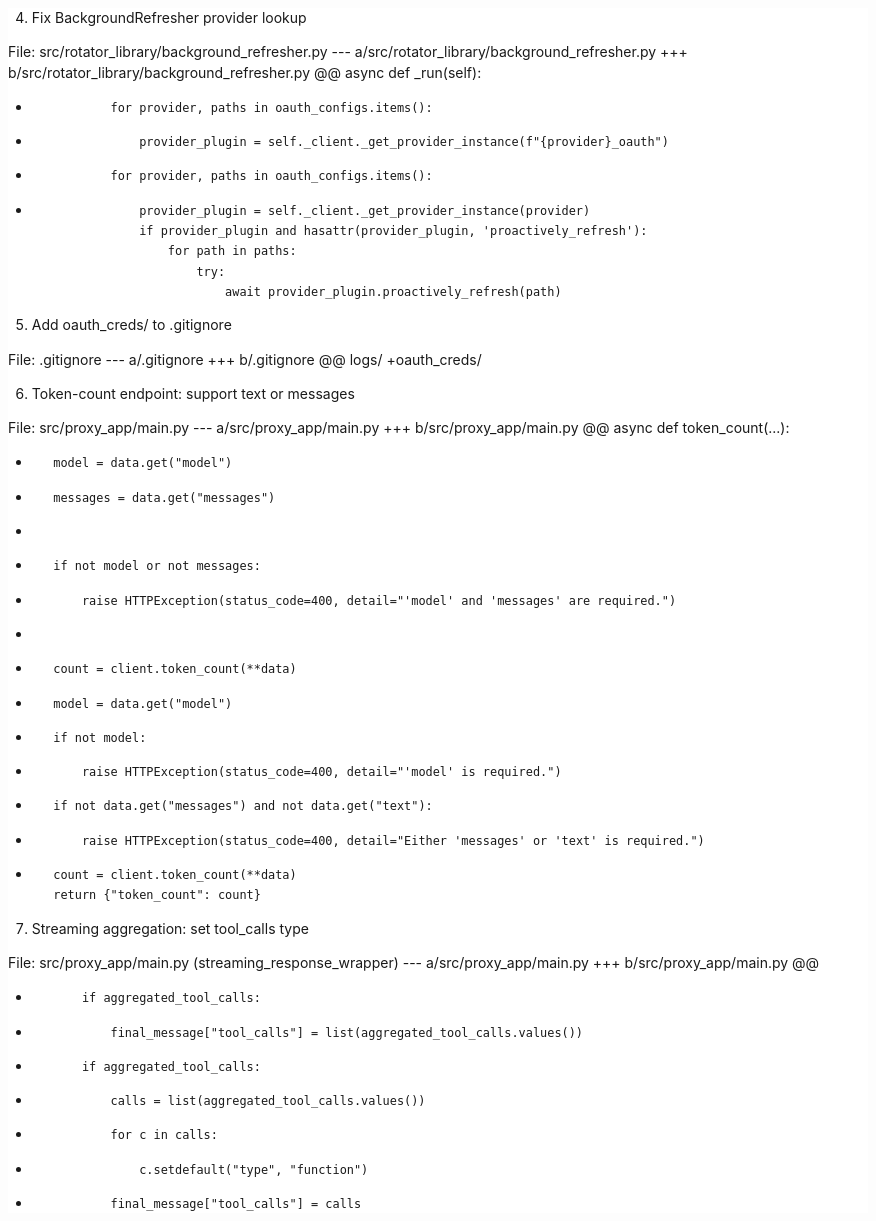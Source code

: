 4) Fix BackgroundRefresher provider lookup

File: src/rotator_library/background_refresher.py
--- a/src/rotator_library/background_refresher.py
+++ b/src/rotator_library/background_refresher.py
@@ async def _run(self):
-                for provider, paths in oauth_configs.items():
-                    provider_plugin = self._client._get_provider_instance(f"{provider}_oauth")
+                for provider, paths in oauth_configs.items():
+                    provider_plugin = self._client._get_provider_instance(provider)
                     if provider_plugin and hasattr(provider_plugin, 'proactively_refresh'):
                         for path in paths:
                             try:
                                 await provider_plugin.proactively_refresh(path)

5) Add oauth_creds/ to .gitignore

File: .gitignore
--- a/.gitignore
+++ b/.gitignore
@@
 logs/
+oauth_creds/

6) Token-count endpoint: support text or messages

File: src/proxy_app/main.py
--- a/src/proxy_app/main.py
+++ b/src/proxy_app/main.py
@@ async def token_count(...):
-        model = data.get("model")
-        messages = data.get("messages")
-
-        if not model or not messages:
-            raise HTTPException(status_code=400, detail="'model' and 'messages' are required.")
-
-        count = client.token_count(**data)
+        model = data.get("model")
+        if not model:
+            raise HTTPException(status_code=400, detail="'model' is required.")
+        if not data.get("messages") and not data.get("text"):
+            raise HTTPException(status_code=400, detail="Either 'messages' or 'text' is required.")
+        count = client.token_count(**data)
         return {"token_count": count}

7) Streaming aggregation: set tool_calls type

File: src/proxy_app/main.py (streaming_response_wrapper)
--- a/src/proxy_app/main.py
+++ b/src/proxy_app/main.py
@@
-            if aggregated_tool_calls:
-                final_message["tool_calls"] = list(aggregated_tool_calls.values())
+            if aggregated_tool_calls:
+                calls = list(aggregated_tool_calls.values())
+                for c in calls:
+                    c.setdefault("type", "function")
+                final_message["tool_calls"] = calls
